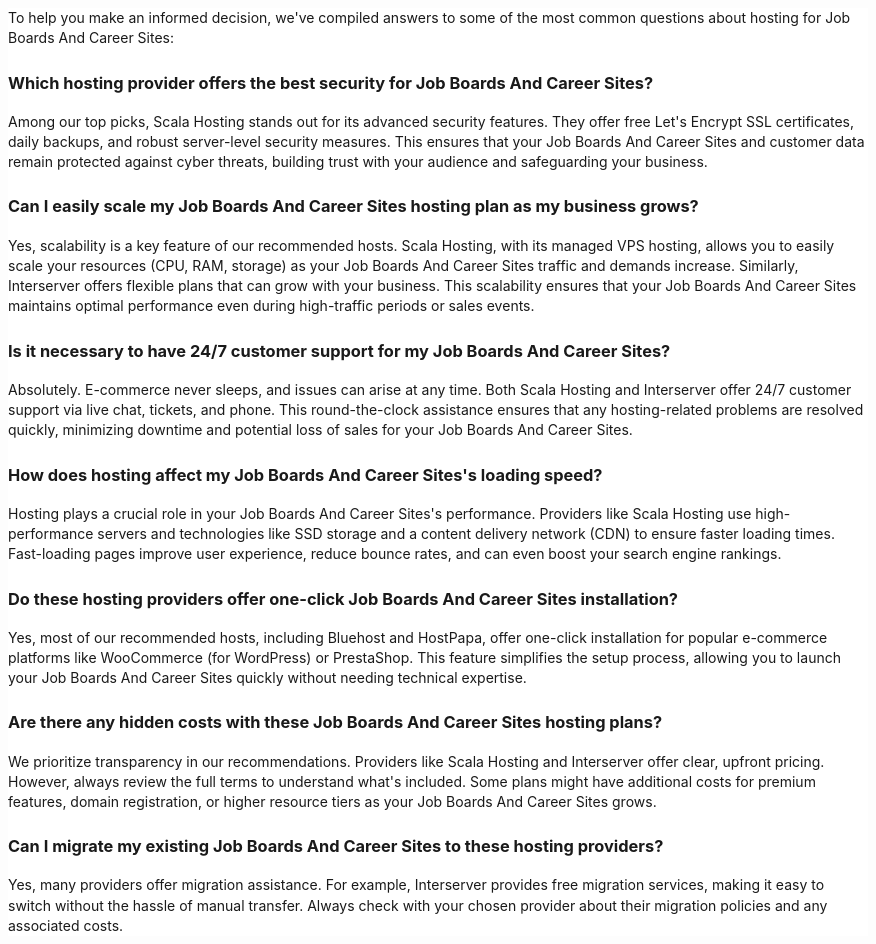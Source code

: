 To help you make an informed decision, we've compiled answers to some of the most common questions about hosting for Job Boards And Career Sites:

### Which hosting provider offers the best security for Job Boards And Career Sites? 
Among our top picks, Scala Hosting stands out for its advanced security features. They offer free Let's Encrypt SSL certificates, daily backups, and robust server-level security measures. This ensures that your Job Boards And Career Sites and customer data remain protected against cyber threats, building trust with your audience and safeguarding your business.

### Can I easily scale my Job Boards And Career Sites hosting plan as my business grows? 
Yes, scalability is a key feature of our recommended hosts. Scala Hosting, with its managed VPS hosting, allows you to easily scale your resources (CPU, RAM, storage) as your Job Boards And Career Sites traffic and demands increase. Similarly, Interserver offers flexible plans that can grow with your business. This scalability ensures that your Job Boards And Career Sites maintains optimal performance even during high-traffic periods or sales events.

### Is it necessary to have 24/7 customer support for my Job Boards And Career Sites? 
Absolutely. E-commerce never sleeps, and issues can arise at any time. Both Scala Hosting and Interserver offer 24/7 customer support via live chat, tickets, and phone. This round-the-clock assistance ensures that any hosting-related problems are resolved quickly, minimizing downtime and potential loss of sales for your Job Boards And Career Sites.

### How does hosting affect my Job Boards And Career Sites's loading speed? 
Hosting plays a crucial role in your Job Boards And Career Sites's performance. Providers like Scala Hosting use high-performance servers and technologies like SSD storage and a content delivery network (CDN) to ensure faster loading times. Fast-loading pages improve user experience, reduce bounce rates, and can even boost your search engine rankings.

### Do these hosting providers offer one-click Job Boards And Career Sites installation? 
Yes, most of our recommended hosts, including Bluehost and HostPapa, offer one-click installation for popular e-commerce platforms like WooCommerce (for WordPress) or PrestaShop. This feature simplifies the setup process, allowing you to launch your Job Boards And Career Sites quickly without needing technical expertise.

### Are there any hidden costs with these Job Boards And Career Sites hosting plans? 
We prioritize transparency in our recommendations. Providers like Scala Hosting and Interserver offer clear, upfront pricing. However, always review the full terms to understand what's included. Some plans might have additional costs for premium features, domain registration, or higher resource tiers as your Job Boards And Career Sites grows.

### Can I migrate my existing Job Boards And Career Sites to these hosting providers? 
Yes, many providers offer migration assistance. For example, Interserver provides free migration services, making it easy to switch without the hassle of manual transfer. Always check with your chosen provider about their migration policies and any associated costs.

